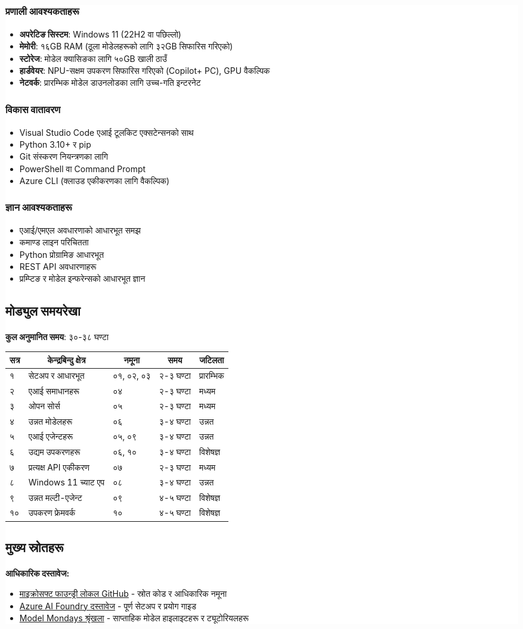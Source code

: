 ### प्रणाली आवश्यकताहरू
- **अपरेटिङ सिस्टम**: Windows 11 (22H2 वा पछिल्लो)
- **मेमोरी**: १६GB RAM (ठूला मोडेलहरूको लागि ३२GB सिफारिस गरिएको)
- **स्टोरेज**: मोडेल क्यासिङका लागि ५०GB खाली ठाउँ
- **हार्डवेयर**: NPU-सक्षम उपकरण सिफारिस गरिएको (Copilot+ PC), GPU वैकल्पिक
- **नेटवर्क**: प्रारम्भिक मोडेल डाउनलोडका लागि उच्च-गति इन्टरनेट

### विकास वातावरण
- Visual Studio Code एआई टूलकिट एक्सटेन्सनको साथ
- Python 3.10+ र pip
- Git संस्करण नियन्त्रणका लागि
- PowerShell वा Command Prompt
- Azure CLI (क्लाउड एकीकरणका लागि वैकल्पिक)

### ज्ञान आवश्यकताहरू
- एआई/एमएल अवधारणाको आधारभूत समझ
- कमाण्ड लाइन परिचितता
- Python प्रोग्रामिङ आधारभूत
- REST API अवधारणाहरू
- प्रम्प्टिङ र मोडेल इन्फरेन्सको आधारभूत ज्ञान

## मोड्युल समयरेखा

**कुल अनुमानित समय**: ३०-३८ घण्टा

| सत्र | केन्द्रबिन्दु क्षेत्र | नमूना | समय | जटिलता |
|---------|------------|---------|------|------------|
|  १ | सेटअप र आधारभूत | ०१, ०२, ०३ | २-३ घण्टा | प्रारम्भिक |
|  २ | एआई समाधानहरू | ०४ | २-३ घण्टा | मध्यम |
|  ३ | ओपन सोर्स | ०५ | २-३ घण्टा | मध्यम |
|  ४ | उन्नत मोडेलहरू | ०६ | ३-४ घण्टा | उन्नत |
|  ५ | एआई एजेन्टहरू | ०५, ०९ | ३-४ घण्टा | उन्नत |
|  ६ | उद्यम उपकरणहरू | ०६, १० | ३-४ घण्टा | विशेषज्ञ |
|  ७ | प्रत्यक्ष API एकीकरण | ०७ | २-३ घण्टा | मध्यम |
|  ८ | Windows 11 च्याट एप | ०८ | ३-४ घण्टा | उन्नत |
|  ९ | उन्नत मल्टी-एजेन्ट | ०९ | ४-५ घण्टा | विशेषज्ञ |
| १० | उपकरण फ्रेमवर्क | १० | ४-५ घण्टा | विशेषज्ञ |

## मुख्य स्रोतहरू

**आधिकारिक दस्तावेज:**
- [माइक्रोसफ्ट फाउन्ड्री लोकल GitHub](https://github.com/microsoft/Foundry-Local) - स्रोत कोड र आधिकारिक नमूना
- [Azure AI Foundry दस्तावेज](https://learn.microsoft.com/en-us/azure/ai-foundry/foundry-local/) - पूर्ण सेटअप र प्रयोग गाइड
- [Model Mondays श्रृंखला](https://aka.ms/model-mondays) - साप्ताहिक मोडेल हाइलाइटहरू र ट्यूटोरियलहरू
